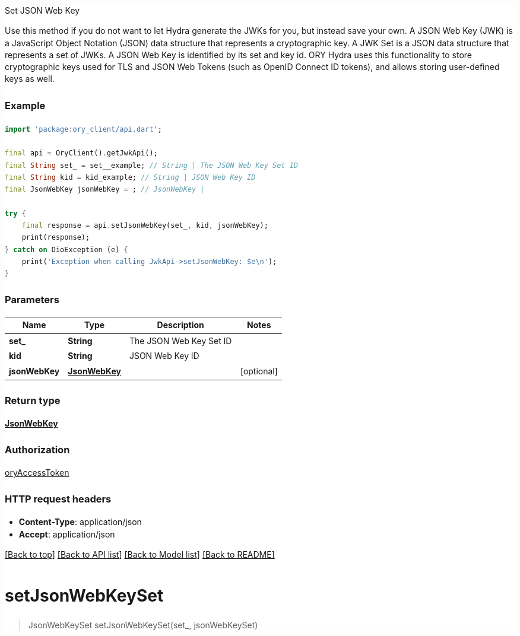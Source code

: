 Set JSON Web Key

Use this method if you do not want to let Hydra generate the JWKs for you, but instead save your own.  A JSON Web Key (JWK) is a JavaScript Object Notation (JSON) data structure that represents a cryptographic key. A JWK Set is a JSON data structure that represents a set of JWKs. A JSON Web Key is identified by its set and key id. ORY Hydra uses this functionality to store cryptographic keys used for TLS and JSON Web Tokens (such as OpenID Connect ID tokens), and allows storing user-defined keys as well.

### Example
```dart
import 'package:ory_client/api.dart';

final api = OryClient().getJwkApi();
final String set_ = set__example; // String | The JSON Web Key Set ID
final String kid = kid_example; // String | JSON Web Key ID
final JsonWebKey jsonWebKey = ; // JsonWebKey | 

try {
    final response = api.setJsonWebKey(set_, kid, jsonWebKey);
    print(response);
} catch on DioException (e) {
    print('Exception when calling JwkApi->setJsonWebKey: $e\n');
}
```

### Parameters

Name | Type | Description  | Notes
------------- | ------------- | ------------- | -------------
 **set_** | **String**| The JSON Web Key Set ID | 
 **kid** | **String**| JSON Web Key ID | 
 **jsonWebKey** | [**JsonWebKey**](JsonWebKey.md)|  | [optional] 

### Return type

[**JsonWebKey**](JsonWebKey.md)

### Authorization

[oryAccessToken](../README.md#oryAccessToken)

### HTTP request headers

 - **Content-Type**: application/json
 - **Accept**: application/json

[[Back to top]](#) [[Back to API list]](../README.md#documentation-for-api-endpoints) [[Back to Model list]](../README.md#documentation-for-models) [[Back to README]](../README.md)

# **setJsonWebKeySet**
> JsonWebKeySet setJsonWebKeySet(set_, jsonWebKeySet)
